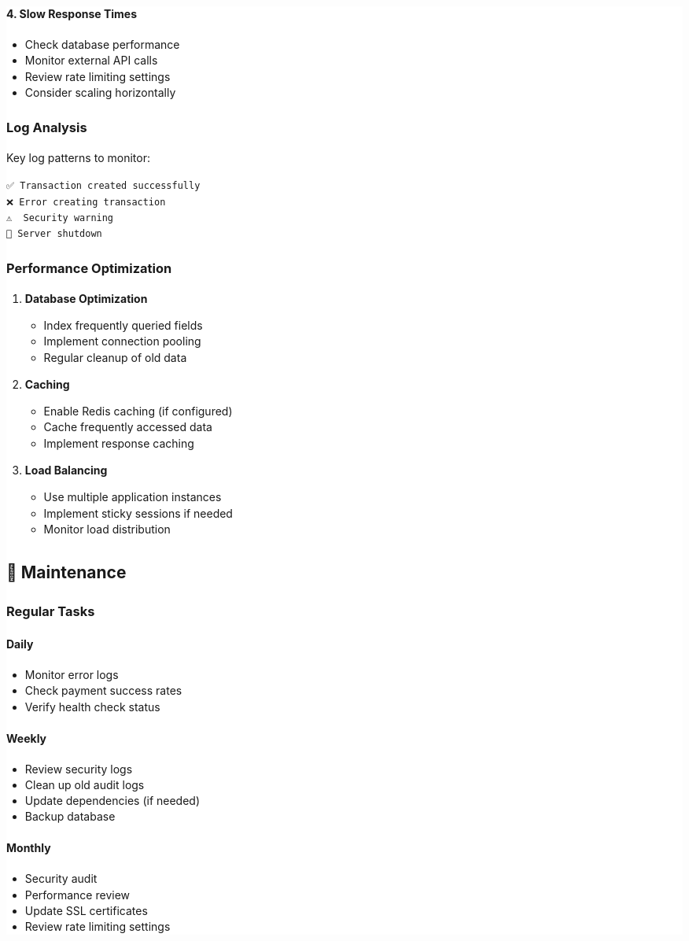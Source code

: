 #### 4. Slow Response Times
- Check database performance
- Monitor external API calls
- Review rate limiting settings
- Consider scaling horizontally

### Log Analysis

Key log patterns to monitor:
```
✅ Transaction created successfully
❌ Error creating transaction
⚠️  Security warning
🛑 Server shutdown
```

### Performance Optimization

1. **Database Optimization**
   - Index frequently queried fields
   - Implement connection pooling
   - Regular cleanup of old data

2. **Caching**
   - Enable Redis caching (if configured)
   - Cache frequently accessed data
   - Implement response caching

3. **Load Balancing**
   - Use multiple application instances
   - Implement sticky sessions if needed
   - Monitor load distribution

## 🔄 Maintenance

### Regular Tasks

#### Daily
- Monitor error logs
- Check payment success rates
- Verify health check status

#### Weekly
- Review security logs
- Clean up old audit logs
- Update dependencies (if needed)
- Backup database

#### Monthly
- Security audit
- Performance review
- Update SSL certificates
- Review rate limiting settings
